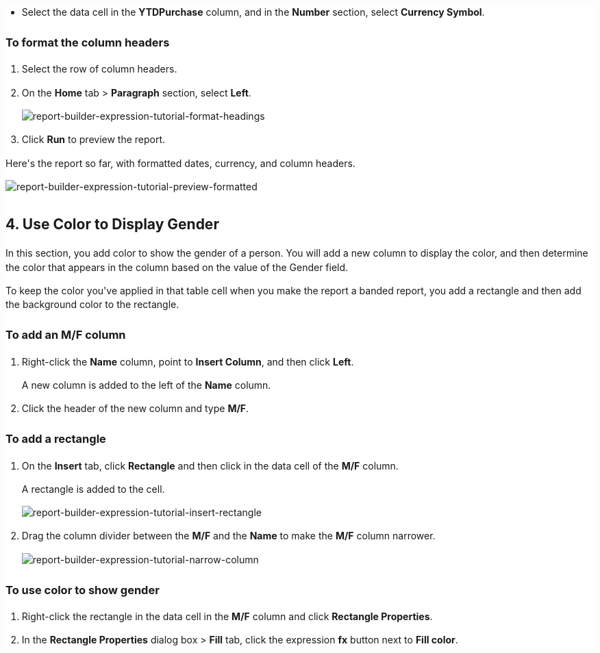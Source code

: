 - Select the data cell in the **YTDPurchase** column, and in the **Number** section, select **Currency Symbol**.
 
### To format the column headers

1. Select the row of column headers.

2. On the **Home** tab > **Paragraph** section, select **Left**. 

    ![report-builder-expression-tutorial-format-headings](../reporting-services/media/report-builder-expression-tutorial-format-headings.png)

3. Click **Run** to preview the report. 

Here's the report so far, with formatted dates, currency, and column headers.

![report-builder-expression-tutorial-preview-formatted](../reporting-services/media/report-builder-expression-tutorial-preview-formatted.png)

  
## <a name="Gender"></a>4. Use Color to Display Gender  
In this section, you add color to show the gender of a person. You will add a new column to display the color, and then determine the color that appears in the column based on the value of the Gender field.  
  
To keep the color you've applied in that table cell when you make the report a banded report, you add a rectangle and then add the background color to the rectangle.  
    
 
### To add an M/F column  
  
1.  Right-click the **Name** column, point to **Insert Column**, and then click **Left**.  
  
    A new column is added to the left of the **Name** column.  
  
2.  Click the header of the new column and type **M/F**.  
  
### To add a rectangle  
  
1.   On the **Insert** tab, click **Rectangle** and then click in the data cell of the **M/F** column.  
  
     A rectangle is added to the cell.  
     
     ![report-builder-expression-tutorial-insert-rectangle](../reporting-services/media/report-builder-expression-tutorial-insert-rectangle.png)
  
2. Drag the column divider between the **M/F** and the **Name** to make the **M/F** column narrower.

    ![report-builder-expression-tutorial-narrow-column](../reporting-services/media/report-builder-expression-tutorial-narrow-column.png)
  
### To use color to show gender  
  
1.  Right-click the rectangle in the data cell in the **M/F** column and click **Rectangle Properties**.  
  
2.  In the **Rectangle Properties** dialog box > **Fill** tab, click the expression **fx** button next to **Fill color**.  
  